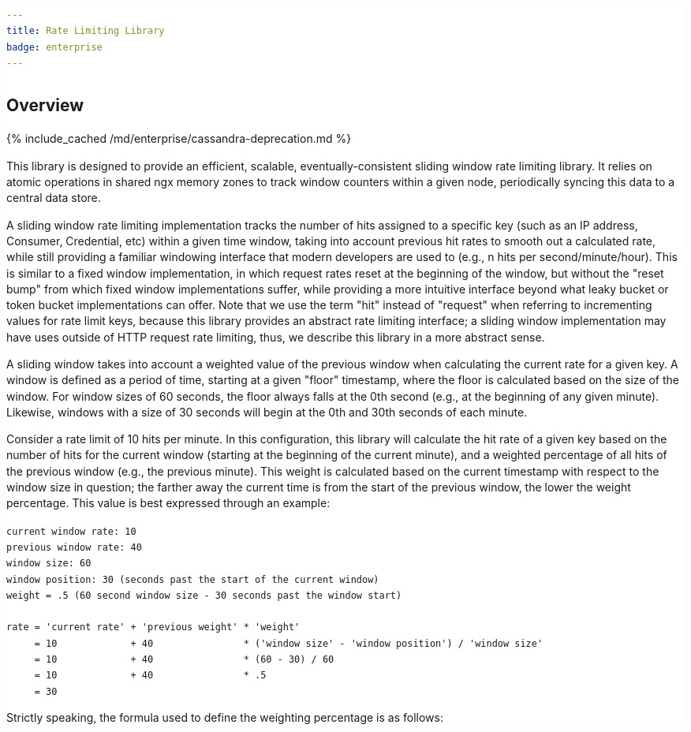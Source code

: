 ```yaml
---
title: Rate Limiting Library
badge: enterprise
---
```


## Overview


{% include_cached /md/enterprise/cassandra-deprecation.md %}


This library is designed to provide an efficient, scalable, eventually-consistent sliding window rate limiting library. It relies on atomic operations in shared ngx memory zones to track window counters within a given node, periodically syncing this data to a central data store.

A sliding window rate limiting implementation tracks the number of hits assigned to a specific key (such as an IP address, Consumer, Credential, etc) within a given time window, taking into account previous hit rates to smooth out a calculated rate, while still providing a familiar windowing interface that modern developers are used to (e.g., n hits per second/minute/hour). This is similar to a fixed window implementation, in which request rates reset at the beginning of the window, but without the "reset bump" from which fixed window implementations suffer, while providing a more intuitive interface beyond what leaky bucket or token bucket implementations can offer. Note that we use the term "hit" instead of "request" when referring to incrementing values for rate limit keys, because this library provides an abstract rate limiting interface; a sliding window implementation may have uses outside of HTTP request rate limiting, thus, we describe this library in a more abstract sense.

A sliding window takes into account a weighted value of the previous window when calculating the current rate for a given key. A window is defined as a period of time, starting at a given "floor" timestamp, where the floor is calculated based on the size of the window. For window sizes of 60 seconds, the floor always falls at the 0th second (e.g., at the beginning of any given minute). Likewise, windows with a size of 30 seconds will begin at the 0th and 30th seconds of each minute.

Consider a rate limit of 10 hits per minute. In this configuration, this library will calculate the hit rate of a given key based on the number of hits for the current window (starting at the beginning of the current minute), and a weighted percentage of all hits of the previous window (e.g., the previous minute). This weight is calculated based on the current timestamp with respect to the window size in question; the farther away the current time is from the start of the previous window, the lower the weight percentage. This value is best expressed through an example:

```
current window rate: 10
previous window rate: 40
window size: 60
window position: 30 (seconds past the start of the current window)
weight = .5 (60 second window size - 30 seconds past the window start)

rate = 'current rate' + 'previous weight' * 'weight'
     = 10             + 40                * ('window size' - 'window position') / 'window size'
     = 10             + 40                * (60 - 30) / 60
     = 10             + 40                * .5
     = 30
```
Strictly speaking, the formula used to define the weighting percentage is as follows:
